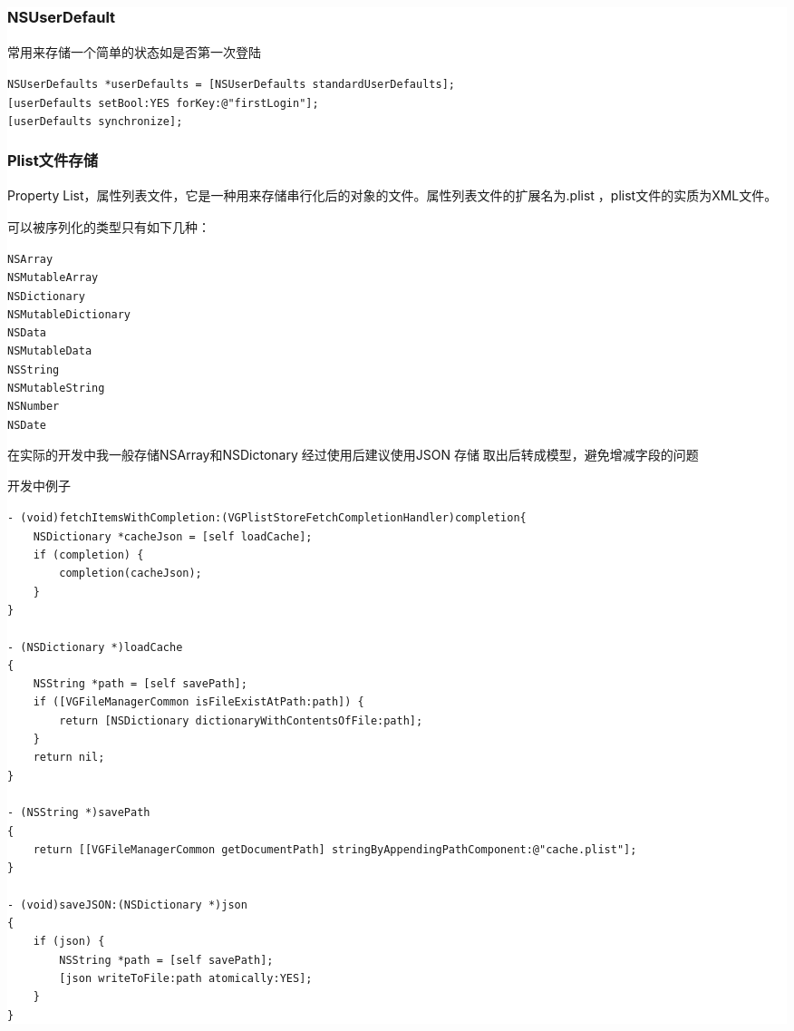 ### NSUserDefault
常用来存储一个简单的状态如是否第一次登陆

```objc
NSUserDefaults *userDefaults = [NSUserDefaults standardUserDefaults];
[userDefaults setBool:YES forKey:@"firstLogin"];
[userDefaults synchronize];
```

### Plist文件存储

Property List，属性列表文件，它是一种用来存储串行化后的对象的文件。属性列表文件的扩展名为.plist ，plist文件的实质为XML文件。

可以被序列化的类型只有如下几种：

```objc
NSArray 
NSMutableArray
NSDictionary 
NSMutableDictionary
NSData 
NSMutableData
NSString 
NSMutableString
NSNumber
NSDate
```

在实际的开发中我一般存储NSArray和NSDictonary
经过使用后建议使用JSON 存储 取出后转成模型，避免增减字段的问题

开发中例子

```objc
- (void)fetchItemsWithCompletion:(VGPlistStoreFetchCompletionHandler)completion{
    NSDictionary *cacheJson = [self loadCache];
    if (completion) {
        completion(cacheJson);
    }
}

- (NSDictionary *)loadCache
{
    NSString *path = [self savePath];
    if ([VGFileManagerCommon isFileExistAtPath:path]) {
        return [NSDictionary dictionaryWithContentsOfFile:path];
    }
    return nil;
}

- (NSString *)savePath
{
    return [[VGFileManagerCommon getDocumentPath] stringByAppendingPathComponent:@"cache.plist"];
}

- (void)saveJSON:(NSDictionary *)json
{
    if (json) {
        NSString *path = [self savePath];
        [json writeToFile:path atomically:YES];
    }
}
```
